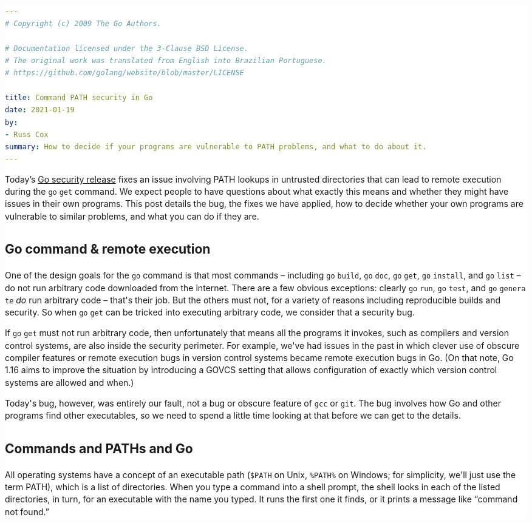 ```yaml
---
# Copyright (c) 2009 The Go Authors.

# Documentation licensed under the 3-Clause BSD License.
# The original work was translated from English into Brazilian Portuguese.
# https://github.com/golang/website/blob/master/LICENSE

title: Command PATH security in Go
date: 2021-01-19
by:
- Russ Cox
summary: How to decide if your programs are vulnerable to PATH problems, and what to do about it.
---
```



Today’s [Go security release](/s/go-security-release-jan-2021)
fixes an issue involving PATH lookups in untrusted directories
that can lead to remote execution during the `go` `get` command.
We expect people to have questions about what exactly this means
and whether they might have issues in their own programs.
This post details the bug, the fixes we have applied,
how to decide whether your own programs are vulnerable to similar problems,
and what you can do if they are.

## Go command & remote execution

One of the design goals for the `go` command is that most commands – including
`go` `build`, `go` `doc`, `go` `get`, `go` `install`, and `go` `list` – do not run
arbitrary code downloaded from the internet.
There are a few obvious exceptions:
clearly `go` `run`, `go` `test`, and `go` `generate` _do_ run arbitrary code – that's their job.
But the others must not, for a variety of reasons including reproducible builds and security.
So when `go` `get` can be tricked into executing arbitrary code, we consider that a security bug.

If `go` `get` must not run arbitrary code, then unfortunately that means
all the programs it invokes, such as compilers and version control systems, are also inside the security perimeter.
For example, we've had issues in the past in which clever use of obscure compiler features
or remote execution bugs in version control systems became remote execution bugs in Go.
(On that note, Go 1.16 aims to improve the situation by introducing a GOVCS setting
that allows configuration of exactly which version control systems are allowed and when.)

Today's bug, however, was entirely our fault, not a bug or obscure feature of `gcc` or `git`.
The bug involves how Go and other programs find other executables,
so we need to spend a little time looking at that before we can get to the details.

## Commands and PATHs and Go

All operating systems have a concept of an executable path
(`$PATH` on Unix, `%PATH%` on Windows; for simplicity, we'll just use the term PATH),
which is a list of directories.
When you type a command into a shell prompt,
the shell looks in each of the listed directories,
in turn, for an executable with the name you typed.
It runs the first one it finds, or it prints a message like “command not found.”
